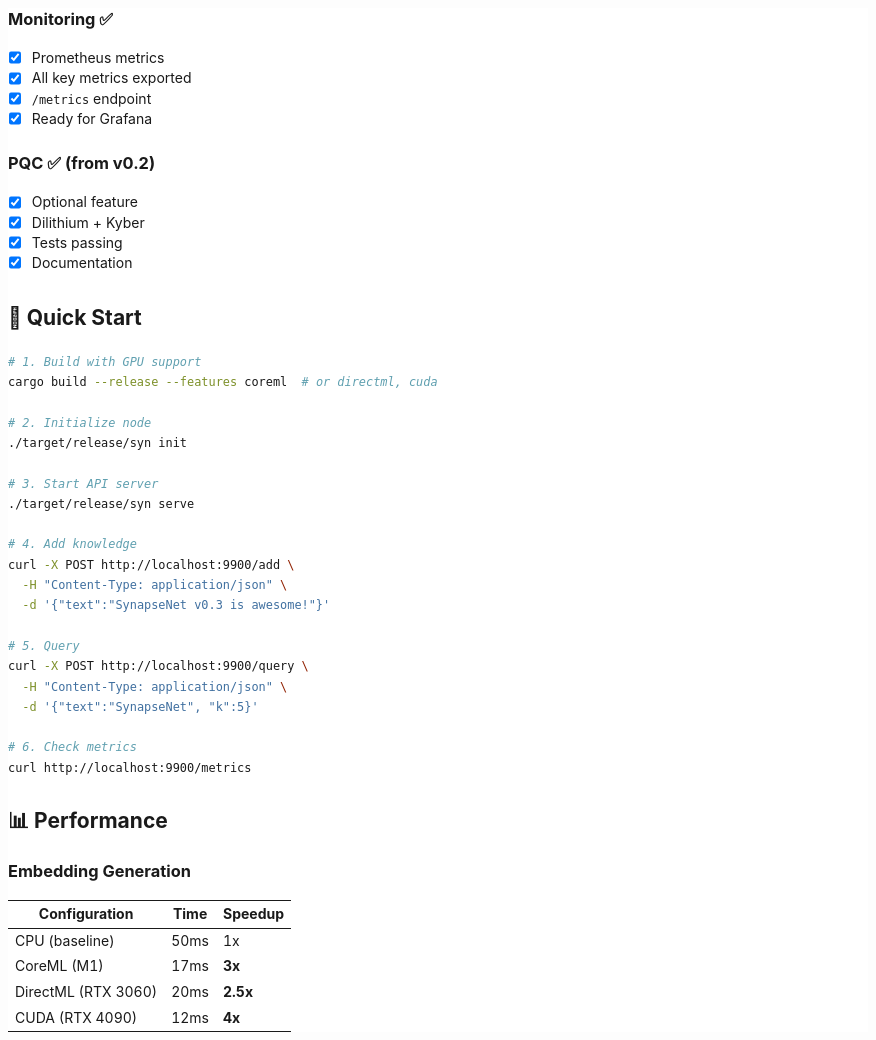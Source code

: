 ### Monitoring ✅
- [x] Prometheus metrics
- [x] All key metrics exported
- [x] `/metrics` endpoint
- [x] Ready for Grafana

### PQC ✅ (from v0.2)
- [x] Optional feature
- [x] Dilithium + Kyber
- [x] Tests passing
- [x] Documentation

## 🚀 Quick Start

```bash
# 1. Build with GPU support
cargo build --release --features coreml  # or directml, cuda

# 2. Initialize node
./target/release/syn init

# 3. Start API server
./target/release/syn serve

# 4. Add knowledge
curl -X POST http://localhost:9900/add \
  -H "Content-Type: application/json" \
  -d '{"text":"SynapseNet v0.3 is awesome!"}'

# 5. Query
curl -X POST http://localhost:9900/query \
  -H "Content-Type: application/json" \
  -d '{"text":"SynapseNet", "k":5}'

# 6. Check metrics
curl http://localhost:9900/metrics
```

## 📊 Performance

### Embedding Generation

| Configuration | Time | Speedup |
|---------------|------|---------|
| CPU (baseline) | 50ms | 1x |
| CoreML (M1) | 17ms | **3x** |
| DirectML (RTX 3060) | 20ms | **2.5x** |
| CUDA (RTX 4090) | 12ms | **4x** |
